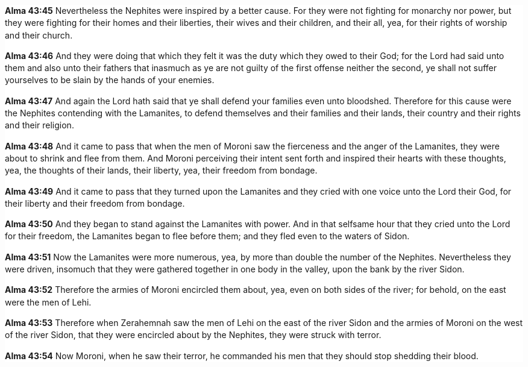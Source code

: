 **Alma 43:45** Nevertheless the Nephites were inspired by a better cause. For they were not fighting for monarchy nor power, but they were fighting for their homes and their liberties, their wives and their children, and their all, yea, for their rights of worship and their church.

**Alma 43:46** And they were doing that which they felt it was the duty which they owed to their God; for the Lord had said unto them and also unto their fathers that inasmuch as ye are not guilty of the first offense neither the second, ye shall not suffer yourselves to be slain by the hands of your enemies.

**Alma 43:47** And again the Lord hath said that ye shall defend your families even unto bloodshed. Therefore for this cause were the Nephites contending with the Lamanites, to defend themselves and their families and their lands, their country and their rights and their religion.

**Alma 43:48** And it came to pass that when the men of Moroni saw the fierceness and the anger of the Lamanites, they were about to shrink and flee from them. And Moroni perceiving their intent sent forth and inspired their hearts with these thoughts, yea, the thoughts of their lands, their liberty, yea, their freedom from bondage.

**Alma 43:49** And it came to pass that they turned upon the Lamanites and they cried with one voice unto the Lord their God, for their liberty and their freedom from bondage.

**Alma 43:50** And they began to stand against the Lamanites with power. And in that selfsame hour that they cried unto the Lord for their freedom, the Lamanites began to flee before them; and they fled even to the waters of Sidon.

**Alma 43:51** Now the Lamanites were more numerous, yea, by more than double the number of the Nephites. Nevertheless they were driven, insomuch that they were gathered together in one body in the valley, upon the bank by the river Sidon.

**Alma 43:52** Therefore the armies of Moroni encircled them about, yea, even on both sides of the river; for behold, on the east were the men of Lehi.

**Alma 43:53** Therefore when Zerahemnah saw the men of Lehi on the east of the river Sidon and the armies of Moroni on the west of the river Sidon, that they were encircled about by the Nephites, they were struck with terror.

**Alma 43:54** Now Moroni, when he saw their terror, he commanded his men that they should stop shedding their blood.

